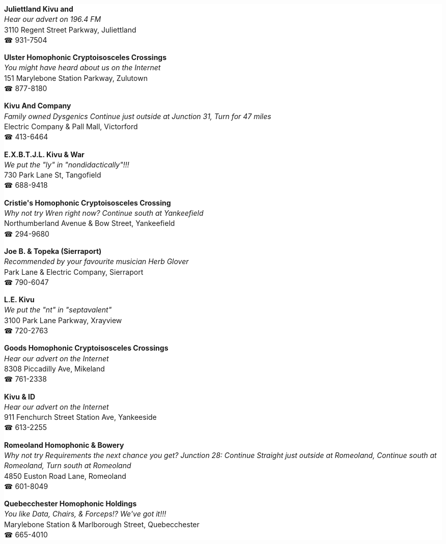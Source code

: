 **Juliettland Kivu and**  
_Hear our advert on 196.4 FM_  
3110 Regent Street Parkway, Juliettland  
☎ 931-7504

**Ulster Homophonic Cryptoisosceles Crossings**  
_You might have heard about us on the Internet_  
151 Marylebone Station Parkway, Zulutown  
☎ 877-8180

**Kivu And Company**  
_Family owned Dysgenics 
Continue just outside at Junction 31, Turn for 47 miles_  
Electric Company & Pall Mall, Victorford  
☎ 413-6464

**E.X.B.T.J.L. Kivu & War**  
_We put the "ly" in "nondidactically"!!!_  
730 Park Lane St, Tangofield  
☎ 688-9418

**Cristie's Homophonic Cryptoisosceles Crossing**  
_Why not try Wren right now? 
Continue south at Yankeefield_  
Northumberland Avenue & Bow Street, Yankeefield  
☎ 294-9680

**Joe B. & Topeka (Sierraport)**  
_Recommended by your favourite musician Herb Glover_  
Park Lane & Electric Company, Sierraport  
☎ 790-6047

**L.E. Kivu**  
_We put the "nt" in "septavalent"_  
3100 Park Lane Parkway, Xrayview  
☎ 720-2763

**Goods Homophonic Cryptoisosceles Crossings**  
_Hear our advert on the Internet_  
8308 Piccadilly Ave, Mikeland  
☎ 761-2338

**Kivu & ID**  
_Hear our advert on the Internet_  
911 Fenchurch Street Station Ave, Yankeeside  
☎ 613-2255

**Romeoland Homophonic & Bowery**  
_Why not try Requirements the next chance you get? 
Junction 28: Continue Straight just outside at Romeoland, Continue south at Romeoland, Turn south at Romeoland_  
4850 Euston Road Lane, Romeoland  
☎ 601-8049

**Quebecchester Homophonic Holdings**  
_You like Data, Chairs, & Forceps!? We've got it!!!_  
Marylebone Station & Marlborough Street, Quebecchester  
☎ 665-4010
